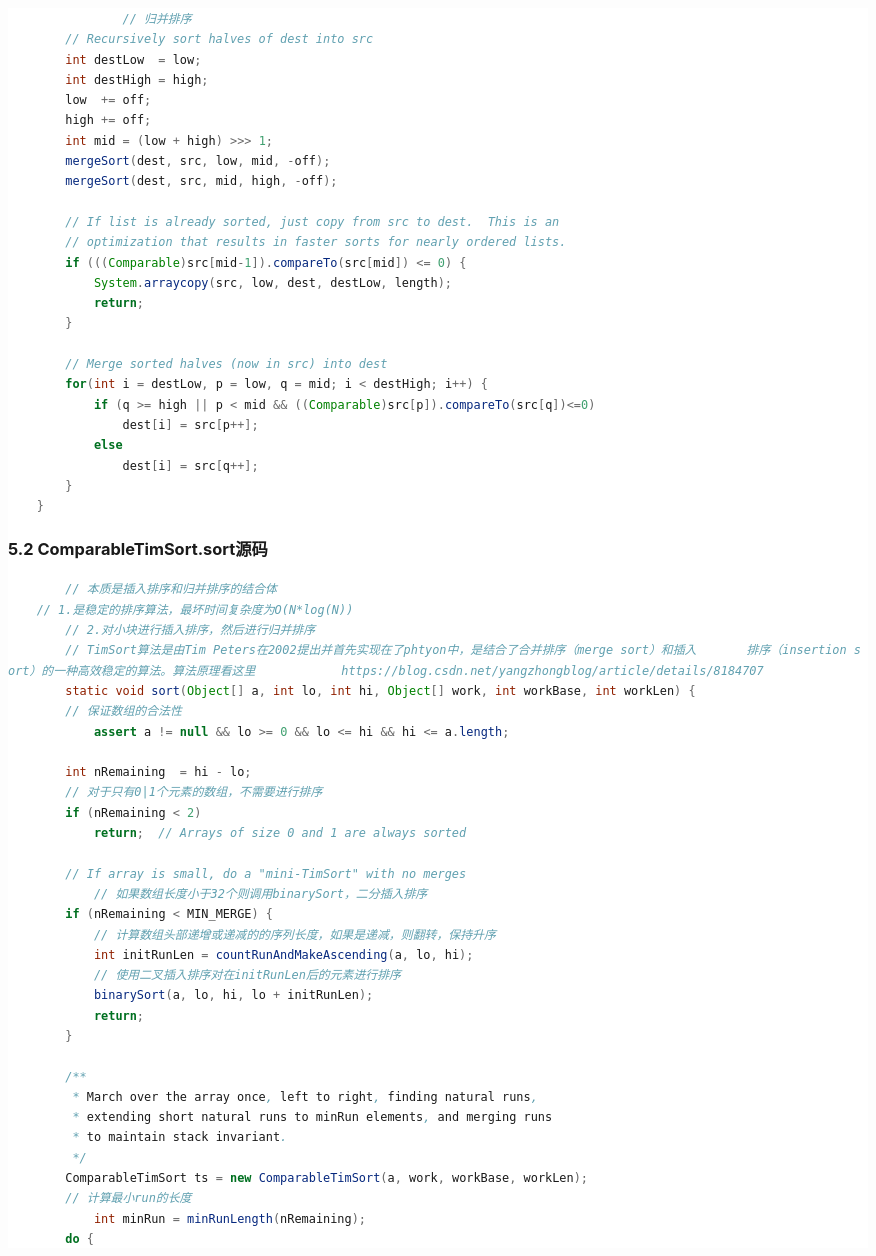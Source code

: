 ```java
				// 归并排序
        // Recursively sort halves of dest into src
        int destLow  = low;
        int destHigh = high;
        low  += off;
        high += off;
        int mid = (low + high) >>> 1;
        mergeSort(dest, src, low, mid, -off);
        mergeSort(dest, src, mid, high, -off);

        // If list is already sorted, just copy from src to dest.  This is an
        // optimization that results in faster sorts for nearly ordered lists.
        if (((Comparable)src[mid-1]).compareTo(src[mid]) <= 0) {
            System.arraycopy(src, low, dest, destLow, length);
            return;
        }

        // Merge sorted halves (now in src) into dest
        for(int i = destLow, p = low, q = mid; i < destHigh; i++) {
            if (q >= high || p < mid && ((Comparable)src[p]).compareTo(src[q])<=0)
                dest[i] = src[p++];
            else
                dest[i] = src[q++];
        }
    }
```

### 5.2 ComparableTimSort.sort源码

```java
		// 本质是插入排序和归并排序的结合体
    // 1.是稳定的排序算法，最坏时间复杂度为O(N*log(N))
		// 2.对小块进行插入排序，然后进行归并排序
		// TimSort算法是由Tim Peters在2002提出并首先实现在了phtyon中，是结合了合并排序（merge sort）和插入		排序（insertion sort）的一种高效稳定的算法。算法原理看这里 			https://blog.csdn.net/yangzhongblog/article/details/8184707
		static void sort(Object[] a, int lo, int hi, Object[] work, int workBase, int workLen) {
        // 保证数组的合法性
  			assert a != null && lo >= 0 && lo <= hi && hi <= a.length;

        int nRemaining  = hi - lo;
        // 对于只有0|1个元素的数组，不需要进行排序
        if (nRemaining < 2)
            return;  // Arrays of size 0 and 1 are always sorted

        // If array is small, do a "mini-TimSort" with no merges
  			// 如果数组长度小于32个则调用binarySort，二分插入排序
        if (nRemaining < MIN_MERGE) {
          	// 计算数组头部递增或递减的的序列长度，如果是递减，则翻转，保持升序
            int initRunLen = countRunAndMakeAscending(a, lo, hi);
          	// 使用二叉插入排序对在initRunLen后的元素进行排序
            binarySort(a, lo, hi, lo + initRunLen);
            return;
        }

        /**
         * March over the array once, left to right, finding natural runs,
         * extending short natural runs to minRun elements, and merging runs
         * to maintain stack invariant.
         */
        ComparableTimSort ts = new ComparableTimSort(a, work, workBase, workLen);
        // 计算最小run的长度
  			int minRun = minRunLength(nRemaining);
        do {
```
